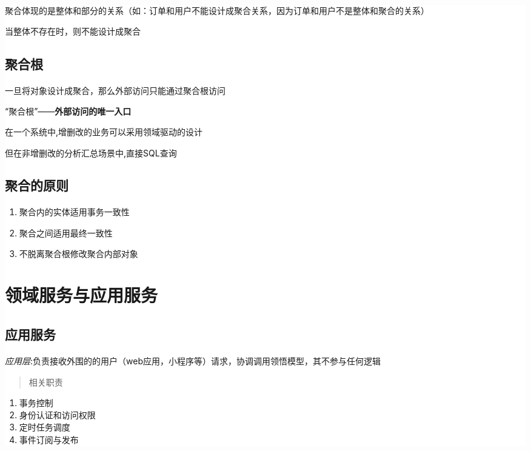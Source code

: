 聚合体现的是整体和部分的关系（如：订单和用户不能设计成聚合关系，因为订单和用户不是整体和聚合的关系）

当整体不存在时，则不能设计成聚合

## 聚合根

一旦将对象设计成聚合，那么外部访问只能通过聚合根访问

“聚合根”――**外部访问的唯一入口**



在一个系统中,增删改的业务可以采用领域驱动的设计

但在非增删改的分析汇总场景中,直接SQL查询

## 聚合的原则

1. 聚合内的实体适用事务一致性

2. 聚合之间适用最终一致性
3. 不脱离聚合根修改聚合内部对象

# 领域服务与应用服务

## 应用服务

*应用层*:负责接收外围的的用户（web应用，小程序等）请求，协调调用领悟模型，其不参与任何逻辑

> 相关职责

1. 事务控制
2. 身份认证和访问权限
3. 定时任务调度
4. 事件订阅与发布